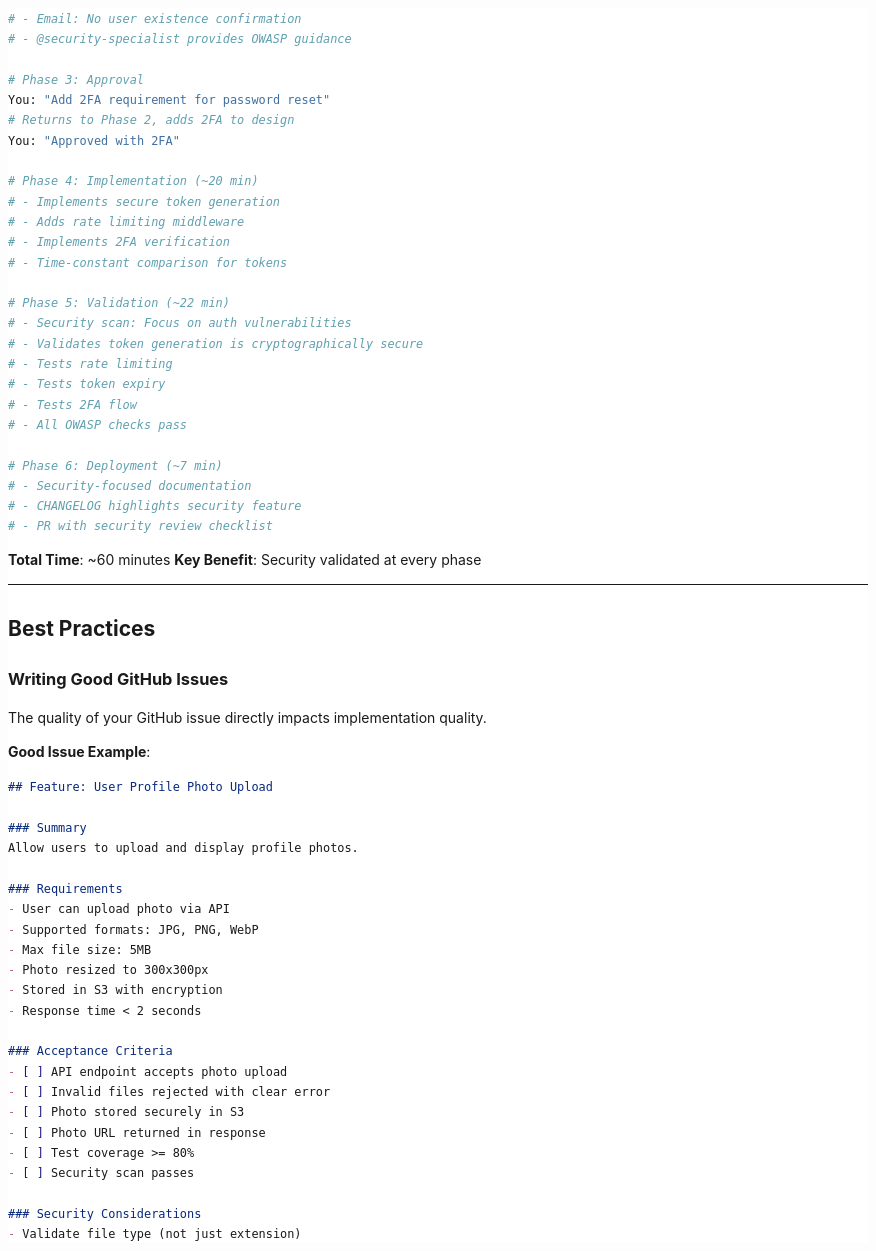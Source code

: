 ```bash
# - Email: No user existence confirmation
# - @security-specialist provides OWASP guidance

# Phase 3: Approval
You: "Add 2FA requirement for password reset"
# Returns to Phase 2, adds 2FA to design
You: "Approved with 2FA"

# Phase 4: Implementation (~20 min)
# - Implements secure token generation
# - Adds rate limiting middleware
# - Implements 2FA verification
# - Time-constant comparison for tokens

# Phase 5: Validation (~22 min)
# - Security scan: Focus on auth vulnerabilities
# - Validates token generation is cryptographically secure
# - Tests rate limiting
# - Tests token expiry
# - Tests 2FA flow
# - All OWASP checks pass

# Phase 6: Deployment (~7 min)
# - Security-focused documentation
# - CHANGELOG highlights security feature
# - PR with security review checklist
```

**Total Time**: ~60 minutes
**Key Benefit**: Security validated at every phase

---

## Best Practices

### Writing Good GitHub Issues

The quality of your GitHub issue directly impacts implementation quality.

**Good Issue Example**:
```markdown
## Feature: User Profile Photo Upload

### Summary
Allow users to upload and display profile photos.

### Requirements
- User can upload photo via API
- Supported formats: JPG, PNG, WebP
- Max file size: 5MB
- Photo resized to 300x300px
- Stored in S3 with encryption
- Response time < 2 seconds

### Acceptance Criteria
- [ ] API endpoint accepts photo upload
- [ ] Invalid files rejected with clear error
- [ ] Photo stored securely in S3
- [ ] Photo URL returned in response
- [ ] Test coverage >= 80%
- [ ] Security scan passes

### Security Considerations
- Validate file type (not just extension)
```